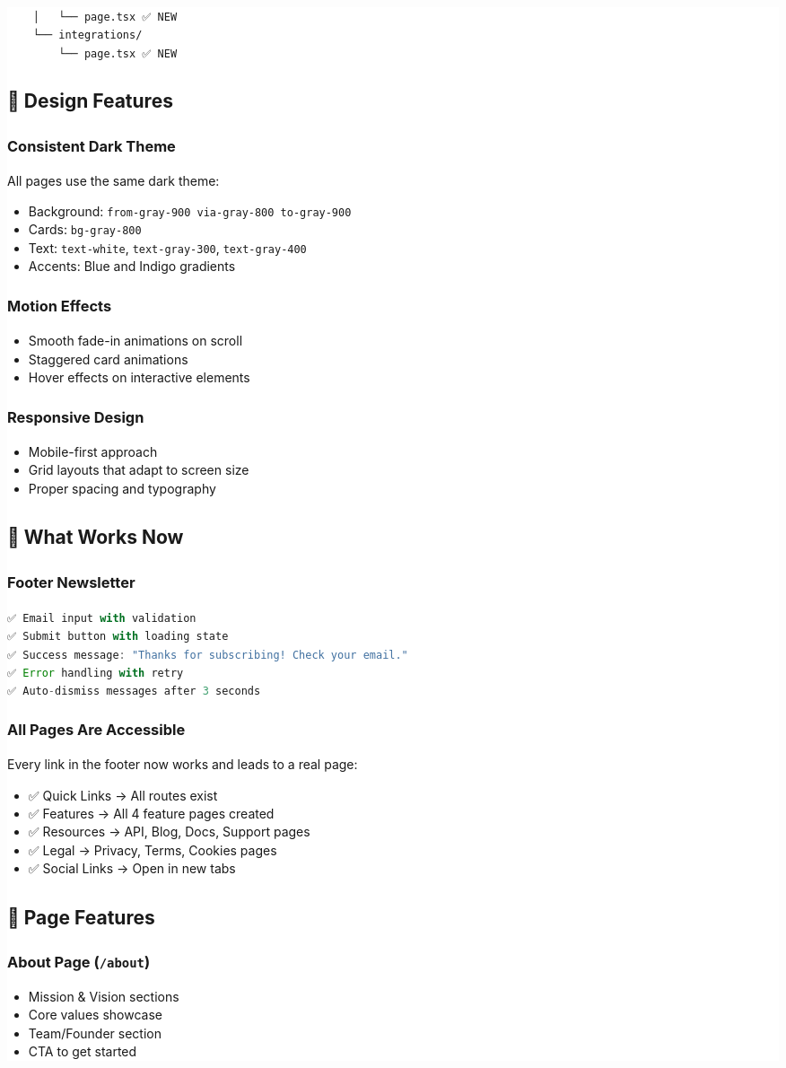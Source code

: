 ```
    │   └── page.tsx ✅ NEW
    └── integrations/
        └── page.tsx ✅ NEW
```

## 🎨 Design Features

### **Consistent Dark Theme**
All pages use the same dark theme:
- Background: `from-gray-900 via-gray-800 to-gray-900`
- Cards: `bg-gray-800`
- Text: `text-white`, `text-gray-300`, `text-gray-400`
- Accents: Blue and Indigo gradients

### **Motion Effects**
- Smooth fade-in animations on scroll
- Staggered card animations
- Hover effects on interactive elements

### **Responsive Design**
- Mobile-first approach
- Grid layouts that adapt to screen size
- Proper spacing and typography

## 🚀 What Works Now

### **Footer Newsletter**
```typescript
✅ Email input with validation
✅ Submit button with loading state
✅ Success message: "Thanks for subscribing! Check your email."
✅ Error handling with retry
✅ Auto-dismiss messages after 3 seconds
```

### **All Pages Are Accessible**
Every link in the footer now works and leads to a real page:
- ✅ Quick Links → All routes exist
- ✅ Features → All 4 feature pages created
- ✅ Resources → API, Blog, Docs, Support pages
- ✅ Legal → Privacy, Terms, Cookies pages
- ✅ Social Links → Open in new tabs

## 📱 Page Features

### **About Page** (`/about`)
- Mission & Vision sections
- Core values showcase
- Team/Founder section
- CTA to get started
